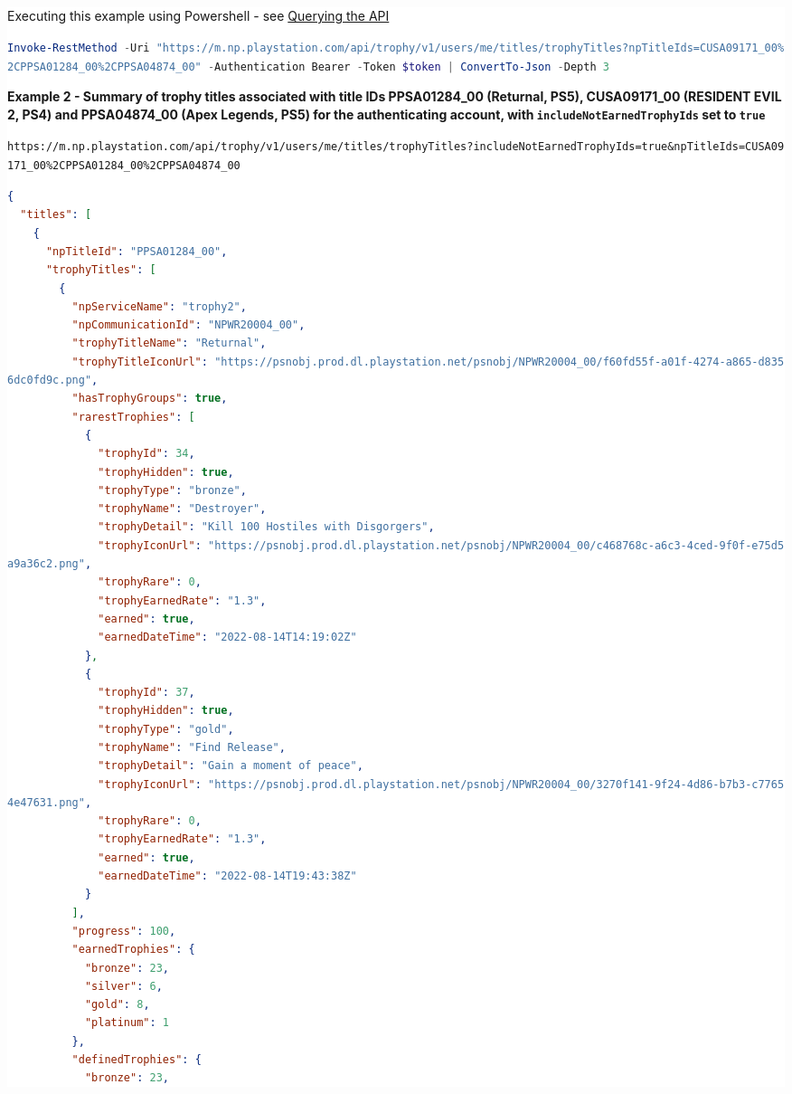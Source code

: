 ```json
```
Executing this example using Powershell - see [Querying the API](#powershell-7)
```powershell
Invoke-RestMethod -Uri "https://m.np.playstation.com/api/trophy/v1/users/me/titles/trophyTitles?npTitleIds=CUSA09171_00%2CPPSA01284_00%2CPPSA04874_00" -Authentication Bearer -Token $token | ConvertTo-Json -Depth 3
```

**Example 2 - Summary of trophy titles associated with title IDs PPSA01284_00 (Returnal, PS5), CUSA09171_00 (RESIDENT EVIL 2, PS4) and PPSA04874_00 (Apex Legends, PS5) for the authenticating account, with `includeNotEarnedTrophyIds` set to `true`**

    https://m.np.playstation.com/api/trophy/v1/users/me/titles/trophyTitles?includeNotEarnedTrophyIds=true&npTitleIds=CUSA09171_00%2CPPSA01284_00%2CPPSA04874_00

```json
{
  "titles": [
    {
      "npTitleId": "PPSA01284_00",
      "trophyTitles": [
        {
          "npServiceName": "trophy2",
          "npCommunicationId": "NPWR20004_00",
          "trophyTitleName": "Returnal",
          "trophyTitleIconUrl": "https://psnobj.prod.dl.playstation.net/psnobj/NPWR20004_00/f60fd55f-a01f-4274-a865-d8356dc0fd9c.png",
          "hasTrophyGroups": true,
          "rarestTrophies": [
            {
              "trophyId": 34,
              "trophyHidden": true,
              "trophyType": "bronze",
              "trophyName": "Destroyer",
              "trophyDetail": "Kill 100 Hostiles with Disgorgers",
              "trophyIconUrl": "https://psnobj.prod.dl.playstation.net/psnobj/NPWR20004_00/c468768c-a6c3-4ced-9f0f-e75d5a9a36c2.png",
              "trophyRare": 0,
              "trophyEarnedRate": "1.3",
              "earned": true,
              "earnedDateTime": "2022-08-14T14:19:02Z"
            },
            {
              "trophyId": 37,
              "trophyHidden": true,
              "trophyType": "gold",
              "trophyName": "Find Release",
              "trophyDetail": "Gain a moment of peace",
              "trophyIconUrl": "https://psnobj.prod.dl.playstation.net/psnobj/NPWR20004_00/3270f141-9f24-4d86-b7b3-c77654e47631.png",
              "trophyRare": 0,
              "trophyEarnedRate": "1.3",
              "earned": true,
              "earnedDateTime": "2022-08-14T19:43:38Z"
            }
          ],
          "progress": 100,
          "earnedTrophies": {
            "bronze": 23,
            "silver": 6,
            "gold": 8,
            "platinum": 1
          },
          "definedTrophies": {
            "bronze": 23,
```